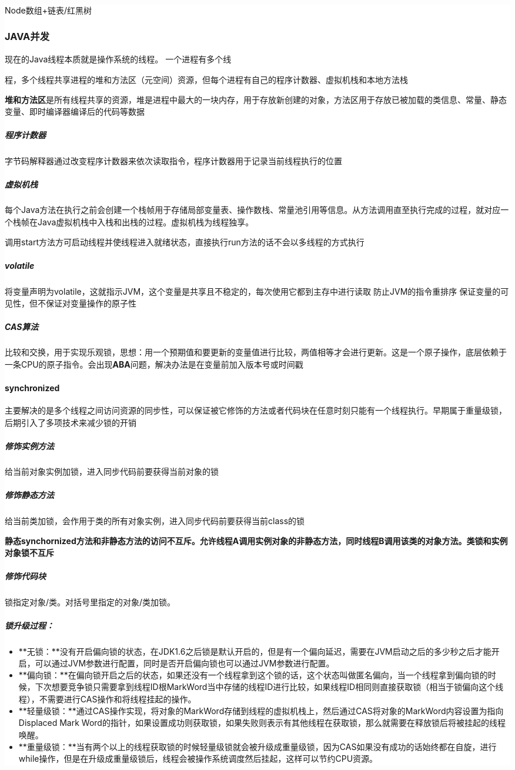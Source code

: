 Node数组+链表/红黑树

### JAVA并发

现在的Java线程本质就是操作系统的线程。
一个进程有多个线

程，多个线程共享进程的堆和方法区（元空间）资源，但每个进程有自己的程序计数器、虚拟机栈和本地方法栈

**堆和方法区**是所有线程共享的资源，堆是进程中最大的一块内存，用于存放新创建的对象，方法区用于存放已被加载的类信息、常量、静态变量、即时编译器编译后的代码等数据

##### 程序计数器

字节码解释器通过改变程序计数器来依次读取指令，程序计数器用于记录当前线程执行的位置

##### 虚拟机栈

每个Java方法在执行之前会创建一个栈帧用于存储局部变量表、操作数栈、常量池引用等信息。从方法调用直至执行完成的过程，就对应一个栈帧在Java虚拟机栈中入栈和出栈的过程。虚拟机栈为线程独享。

调用start方法方可启动线程并使线程进入就绪状态，直接执行run方法的话不会以多线程的方式执行

##### volatile

将变量声明为volatile，这就指示JVM，这个变量是共享且不稳定的，每次使用它都到主存中进行读取
防止JVM的指令重排序
保证变量的可见性，但不保证对变量操作的原子性

##### CAS算法

比较和交换，用于实现乐观锁，思想：用一个预期值和要更新的变量值进行比较，两值相等才会进行更新。这是一个原子操作，底层依赖于一条CPU的原子指令。会出现**ABA**问题，解决办法是在变量前加入版本号或时间戳

#### synchronized

主要解决的是多个线程之间访问资源的同步性，可以保证被它修饰的方法或者代码块在任意时刻只能有一个线程执行。早期属于重量级锁，后期引入了多项技术来减少锁的开销

##### 修饰实例方法

给当前对象实例加锁，进入同步代码前要获得当前对象的锁

##### 修饰静态方法

给当前类加锁，会作用于类的所有对象实例，进入同步代码前要获得当前class的锁

**静态synchornized方法和非静态方法的访问不互斥。允许线程A调用实例对象的非静态方法，同时线程B调用该类的对象方法。类锁和实例对象锁不互斥**

##### 修饰代码块

锁指定对象/类。对括号里指定的对象/类加锁。

##### 锁升级过程：

+ **无锁：**没有开启偏向锁的状态，在JDK1.6之后锁是默认开启的，但是有一个偏向延迟，需要在JVM启动之后的多少秒之后才能开启，可以通过JVM参数进行配置，同时是否开启偏向锁也可以通过JVM参数进行配置。
+ **偏向锁：**在偏向锁开启之后的状态，如果还没有一个线程拿到这个锁的话，这个状态叫做匿名偏向，当一个线程拿到偏向锁的时候，下次想要竞争锁只需要拿到线程ID根MarkWord当中存储的线程ID进行比较，如果线程ID相同则直接获取锁（相当于锁偏向这个线程），不需要进行CAS操作和将线程挂起的操作。
+ **轻量级锁：**通过CAS操作实现，将对象的MarkWord存储到线程的虚拟机栈上，然后通过CAS将对象的MarkWord内容设置为指向Displaced Mark Word的指针，如果设置成功则获取锁，如果失败则表示有其他线程在获取锁，那么就需要在释放锁后将被挂起的线程唤醒。
+ **重量级锁：**当有两个以上的线程获取锁的时候轻量级锁就会被升级成重量级锁，因为CAS如果没有成功的话始终都在自旋，进行while操作，但是在升级成重量级锁后，线程会被操作系统调度然后挂起，这样可以节约CPU资源。
